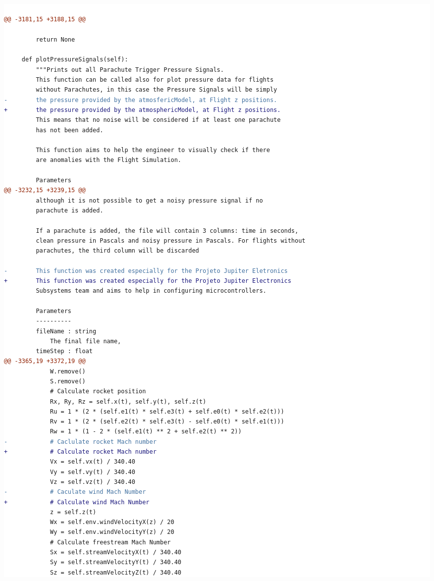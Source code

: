 ```diff
 
@@ -3181,15 +3188,15 @@
 
         return None
 
     def plotPressureSignals(self):
         """Prints out all Parachute Trigger Pressure Signals.
         This function can be called also for plot pressure data for flights
         without Parachutes, in this case the Pressure Signals will be simply
-        the pressure provided by the atmosfericModel, at Flight z positions.
+        the pressure provided by the atmosphericModel, at Flight z positions.
         This means that no noise will be considered if at least one parachute
         has not been added.
 
         This function aims to help the engineer to visually check if there
         are anomalies with the Flight Simulation.
 
         Parameters
@@ -3232,15 +3239,15 @@
         although it is not possible to get a noisy pressure signal if no
         parachute is added.
 
         If a parachute is added, the file will contain 3 columns: time in seconds,
         clean pressure in Pascals and noisy pressure in Pascals. For flights without
         parachutes, the third column will be discarded
 
-        This function was created especially for the Projeto Jupiter Eletronics
+        This function was created especially for the Projeto Jupiter Electronics
         Subsystems team and aims to help in configuring microcontrollers.
 
         Parameters
         ----------
         fileName : string
             The final file name,
         timeStep : float
@@ -3365,19 +3372,19 @@
             W.remove()
             S.remove()
             # Calculate rocket position
             Rx, Ry, Rz = self.x(t), self.y(t), self.z(t)
             Ru = 1 * (2 * (self.e1(t) * self.e3(t) + self.e0(t) * self.e2(t)))
             Rv = 1 * (2 * (self.e2(t) * self.e3(t) - self.e0(t) * self.e1(t)))
             Rw = 1 * (1 - 2 * (self.e1(t) ** 2 + self.e2(t) ** 2))
-            # Caclulate rocket Mach number
+            # Calculate rocket Mach number
             Vx = self.vx(t) / 340.40
             Vy = self.vy(t) / 340.40
             Vz = self.vz(t) / 340.40
-            # Caculate wind Mach Number
+            # Calculate wind Mach Number
             z = self.z(t)
             Wx = self.env.windVelocityX(z) / 20
             Wy = self.env.windVelocityY(z) / 20
             # Calculate freestream Mach Number
             Sx = self.streamVelocityX(t) / 340.40
             Sy = self.streamVelocityY(t) / 340.40
             Sz = self.streamVelocityZ(t) / 340.40
```
